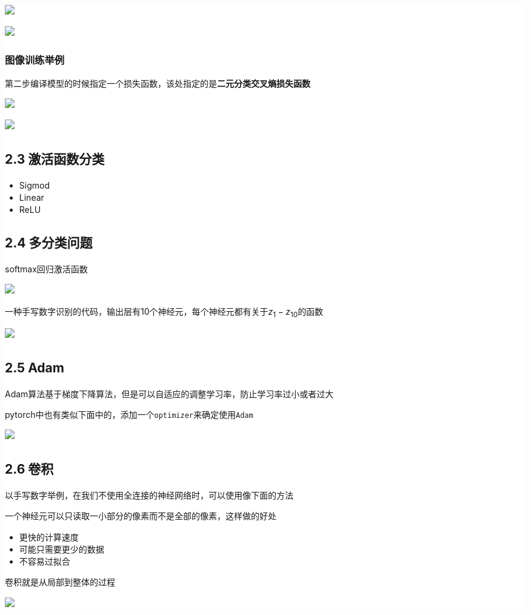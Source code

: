 ![](https://raw.githubusercontent.com/LiMuwenan/PicBed/master/img/dev/AI/ML/%E8%AE%AD%E7%BB%83%E8%BF%87%E7%A8%8B.png)

![](https://raw.githubusercontent.com/LiMuwenan/PicBed/master/img/dev/AI/ML/%E5%89%8D%E5%90%91%E4%BC%A0%E6%92%AD%E8%AF%A6%E7%BB%86.png)

### 图像训练举例

第二步编译模型的时候指定一个损失函数，该处指定的是**二元分类交叉熵损失函数**

![](https://raw.githubusercontent.com/LiMuwenan/PicBed/master/img/dev/AI/ML/tf%E5%9B%BE%E5%83%8F%E8%AE%AD%E7%BB%83%E4%BB%A3%E7%A0%81.png)

![](https://raw.githubusercontent.com/LiMuwenan/PicBed/master/img/dev/AI/ML/%E6%AD%A5%E9%AA%A4%E5%8E%9F%E7%90%86%E4%BB%A3%E7%A0%81%E5%AF%B9%E5%BA%94.png)

## 2.3 激活函数分类

- Sigmod
- Linear
- ReLU

## 2.4 多分类问题

softmax回归激活函数

![](https://raw.githubusercontent.com/LiMuwenan/PicBed/master/img/dev/AI/ML/%E9%80%BB%E8%BE%91%E5%9B%9E%E5%BD%92%E5%88%B0sofrmax.png)

一种手写数字识别的代码，输出层有10个神经元，每个神经元都有关于$z_1-z_{10}$的函数

![](https://raw.githubusercontent.com/LiMuwenan/PicBed/master/img/dev/AI/ML/softmax%E6%89%8B%E5%86%99%E6%95%B0%E5%AD%97%E8%AF%86%E5%88%AB.png)



## 2.5 Adam

Adam算法基于梯度下降算法，但是可以自适应的调整学习率，防止学习率过小或者过大

pytorch中也有类似下面中的，添加一个`optimizer`来确定使用`Adam`

![](https://raw.githubusercontent.com/LiMuwenan/PicBed/master/img/dev/AI/ML/Adam%E4%BB%A3%E7%A0%81.png)

## 2.6 卷积

以手写数字举例，在我们不使用全连接的神经网络时，可以使用像下面的方法

一个神经元可以只读取一小部分的像素而不是全部的像素，这样做的好处

- 更快的计算速度
- 可能只需要更少的数据
- 不容易过拟合

卷积就是从局部到整体的过程

![](https://raw.githubusercontent.com/LiMuwenan/PicBed/master/img/dev/AI/ML/%E5%8D%B7%E7%A7%AF%E4%B8%BE%E4%BE%8B.png)
